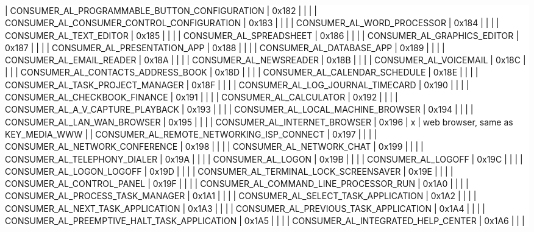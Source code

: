 | CONSUMER_AL_PROGRAMMABLE_BUTTON_CONFIGURATION       | 0x182      |    |                                               |
| CONSUMER_AL_CONSUMER_CONTROL_CONFIGURATION          | 0x183      |    |                                               |
| CONSUMER_AL_WORD_PROCESSOR                          | 0x184      |    |                                               |
| CONSUMER_AL_TEXT_EDITOR                             | 0x185      |    |                                               |
| CONSUMER_AL_SPREADSHEET                             | 0x186      |    |                                               |
| CONSUMER_AL_GRAPHICS_EDITOR                         | 0x187      |    |                                               |
| CONSUMER_AL_PRESENTATION_APP                        | 0x188      |    |                                               |
| CONSUMER_AL_DATABASE_APP                            | 0x189      |    |                                               |
| CONSUMER_AL_EMAIL_READER                            | 0x18A      |    |                                               |
| CONSUMER_AL_NEWSREADER                              | 0x18B      |    |                                               |
| CONSUMER_AL_VOICEMAIL                               | 0x18C      |    |                                               |
| CONSUMER_AL_CONTACTS_ADDRESS_BOOK                   | 0x18D      |    |                                               |
| CONSUMER_AL_CALENDAR_SCHEDULE                       | 0x18E      |    |                                               |
| CONSUMER_AL_TASK_PROJECT_MANAGER                    | 0x18F      |    |                                               |
| CONSUMER_AL_LOG_JOURNAL_TIMECARD                    | 0x190      |    |                                               |
| CONSUMER_AL_CHECKBOOK_FINANCE                       | 0x191      |    |                                               |
| CONSUMER_AL_CALCULATOR                              | 0x192      |    |                                               |
| CONSUMER_AL_A_V_CAPTURE_PLAYBACK                    | 0x193      |    |                                               |
| CONSUMER_AL_LOCAL_MACHINE_BROWSER                   | 0x194      |    |                                               |
| CONSUMER_AL_LAN_WAN_BROWSER                         | 0x195      |    |                                               |
| CONSUMER_AL_INTERNET_BROWSER                        | 0x196      | x  | web browser, same as KEY_MEDIA_WWW            |
| CONSUMER_AL_REMOTE_NETWORKING_ISP_CONNECT           | 0x197      |    |                                               |
| CONSUMER_AL_NETWORK_CONFERENCE                      | 0x198      |    |                                               |
| CONSUMER_AL_NETWORK_CHAT                            | 0x199      |    |                                               |
| CONSUMER_AL_TELEPHONY_DIALER                        | 0x19A      |    |                                               |
| CONSUMER_AL_LOGON                                   | 0x19B      |    |                                               |
| CONSUMER_AL_LOGOFF                                  | 0x19C      |    |                                               |
| CONSUMER_AL_LOGON_LOGOFF                            | 0x19D      |    |                                               |
| CONSUMER_AL_TERMINAL_LOCK_SCREENSAVER               | 0x19E      |    |                                               |
| CONSUMER_AL_CONTROL_PANEL                           | 0x19F      |    |                                               |
| CONSUMER_AL_COMMAND_LINE_PROCESSOR_RUN              | 0x1A0      |    |                                               |
| CONSUMER_AL_PROCESS_TASK_MANAGER                    | 0x1A1      |    |                                               |
| CONSUMER_AL_SELECT_TASK_APPLICATION                 | 0x1A2      |    |                                               |
| CONSUMER_AL_NEXT_TASK_APPLICATION                   | 0x1A3      |    |                                               |
| CONSUMER_AL_PREVIOUS_TASK_APPLICATION               | 0x1A4      |    |                                               |
| CONSUMER_AL_PREEMPTIVE_HALT_TASK_APPLICATION        | 0x1A5      |    |                                               |
| CONSUMER_AL_INTEGRATED_HELP_CENTER                  | 0x1A6      |    |                                               |